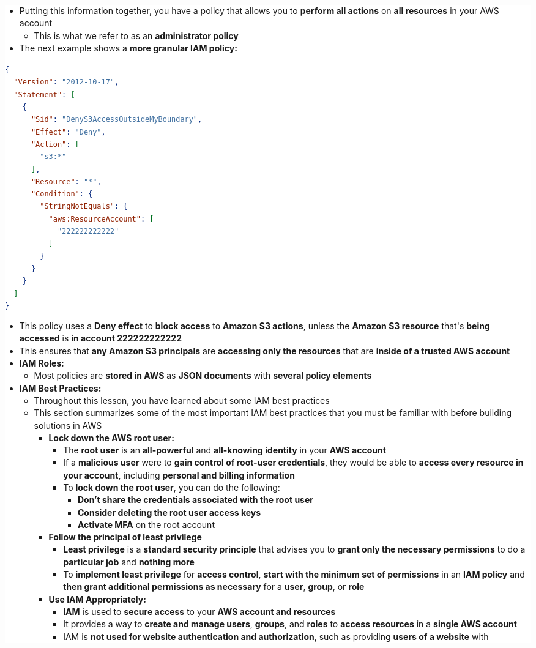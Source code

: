 * Putting this information together, you have a policy that allows you to **perform all actions** on **all resources** 
  in your AWS account
  * This is what we refer to as an **administrator policy**
* The next example shows a **more granular IAM policy:**
```json
{
  "Version": "2012-10-17",
  "Statement": [
    {
      "Sid": "DenyS3AccessOutsideMyBoundary",
      "Effect": "Deny",
      "Action": [
        "s3:*"
      ],
      "Resource": "*",
      "Condition": {
        "StringNotEquals": {
          "aws:ResourceAccount": [
            "222222222222"
          ]
        }
      }
    }
  ]
}
```
* This policy uses a **Deny effect** to **block access** to **Amazon S3 actions**, unless the **Amazon S3 resource** 
  that's **being accessed** is **in account 222222222222**
* This ensures that **any Amazon S3 principals** are **accessing only the resources** that are **inside of a trusted 
  AWS account**
* **IAM Roles:**
  * Most policies are **stored in AWS** as **JSON documents** with **several policy elements**
* **IAM Best Practices:**
  * Throughout this lesson, you have learned about some IAM best practices
  * This section summarizes some of the most important IAM best practices that you must be familiar with before 
    building solutions in AWS
    * **Lock down the AWS root user:**
      * The **root user** is an **all-powerful** and **all-knowing identity** in your **AWS account**
      * If a **malicious user** were to **gain control of root-user credentials**, they would be able to **access every 
        resource in your account**, including **personal and billing information**
      * To **lock down the root user**, you can do the following:
        * **Don’t share the credentials associated with the root user**
        * **Consider deleting the root user access keys**
        * **Activate MFA** on the root account
    * **Follow the principal of least privilege**
      * **Least privilege** is a **standard security principle** that advises you to **grant only the necessary 
        permissions** to do a **particular job** and **nothing more**
      * To **implement least privilege** for **access control**, **start with the minimum set of permissions** in an 
        **IAM policy** and **then grant additional permissions as necessary** for a **user**, **group**, or **role**
    * **Use IAM Appropriately:**
      * **IAM** is used to **secure access** to your **AWS account and resources**
      * It provides a way to **create and manage users**, **groups**, and **roles** to **access resources** in a 
        **single AWS account**
      * IAM is **not used for website authentication and authorization**, such as providing **users of a website** with 